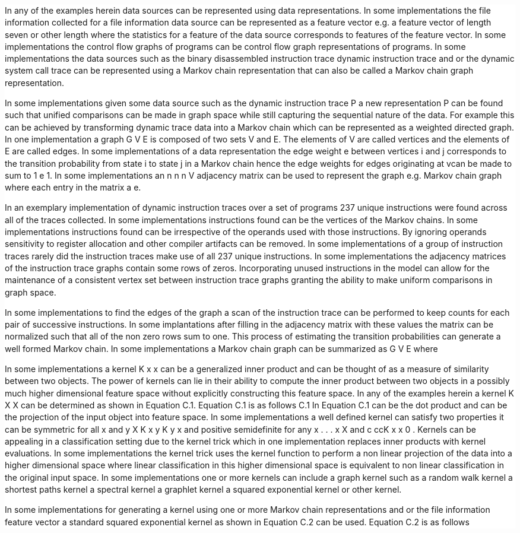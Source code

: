 In any of the examples herein data sources can be represented using data representations. In some implementations the file information collected for a file information data source can be represented as a feature vector e.g. a feature vector of length seven or other length where the statistics for a feature of the data source corresponds to features of the feature vector. In some implementations the control flow graphs of programs can be control flow graph representations of programs. In some implementations the data sources such as the binary disassembled instruction trace dynamic instruction trace and or the dynamic system call trace can be represented using a Markov chain representation that can also be called a Markov chain graph representation.

In some implementations given some data source such as the dynamic instruction trace P a new representation P can be found such that unified comparisons can be made in graph space while still capturing the sequential nature of the data. For example this can be achieved by transforming dynamic trace data into a Markov chain which can be represented as a weighted directed graph. In one implementation a graph G V E is composed of two sets V and E. The elements of V are called vertices and the elements of E are called edges. In some implementations of a data representation the edge weight e between vertices i and j corresponds to the transition probability from state i to state j in a Markov chain hence the edge weights for edges originating at vcan be made to sum to 1 e 1. In some implementations an n n n V adjacency matrix can be used to represent the graph e.g. Markov chain graph where each entry in the matrix a e.

In an exemplary implementation of dynamic instruction traces over a set of programs 237 unique instructions were found across all of the traces collected. In some implementations instructions found can be the vertices of the Markov chains. In some implementations instructions found can be irrespective of the operands used with those instructions. By ignoring operands sensitivity to register allocation and other compiler artifacts can be removed. In some implementations of a group of instruction traces rarely did the instruction traces make use of all 237 unique instructions. In some implementations the adjacency matrices of the instruction trace graphs contain some rows of zeros. Incorporating unused instructions in the model can allow for the maintenance of a consistent vertex set between instruction trace graphs granting the ability to make uniform comparisons in graph space.

In some implementations to find the edges of the graph a scan of the instruction trace can be performed to keep counts for each pair of successive instructions. In some implantations after filling in the adjacency matrix with these values the matrix can be normalized such that all of the non zero rows sum to one. This process of estimating the transition probabilities can generate a well formed Markov chain. In some implementations a Markov chain graph can be summarized as G V E where

In some implementations a kernel K x x can be a generalized inner product and can be thought of as a measure of similarity between two objects. The power of kernels can lie in their ability to compute the inner product between two objects in a possibly much higher dimensional feature space without explicitly constructing this feature space. In any of the examples herein a kernel K X X can be determined as shown in Equation C.1. Equation C.1 is as follows C.1 In Equation C.1 can be the dot product and can be the projection of the input object into feature space. In some implementations a well defined kernel can satisfy two properties it can be symmetric for all x and y X K x y K y x and positive semidefinite for any x . . . x X and c ccK x x 0 . Kernels can be appealing in a classification setting due to the kernel trick which in one implementation replaces inner products with kernel evaluations. In some implementations the kernel trick uses the kernel function to perform a non linear projection of the data into a higher dimensional space where linear classification in this higher dimensional space is equivalent to non linear classification in the original input space. In some implementations one or more kernels can include a graph kernel such as a random walk kernel a shortest paths kernel a spectral kernel a graphlet kernel a squared exponential kernel or other kernel.

In some implementations for generating a kernel using one or more Markov chain representations and or the file information feature vector a standard squared exponential kernel as shown in Equation C.2 can be used. Equation C.2 is as follows 
